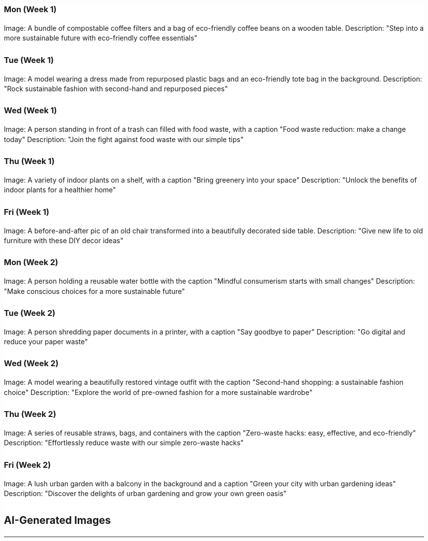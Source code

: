 ### Mon (Week 1)
Image: A bundle of compostable coffee filters and a bag of eco-friendly coffee beans on a wooden table. 
Description: "Step into a more sustainable future with eco-friendly coffee essentials"

### Tue (Week 1)
Image: A model wearing a dress made from repurposed plastic bags and an eco-friendly tote bag in the background. 
Description: "Rock sustainable fashion with second-hand and repurposed pieces"

### Wed (Week 1)
Image: A person standing in front of a trash can filled with food waste, with a caption "Food waste reduction: make a change today" 
Description: "Join the fight against food waste with our simple tips"

### Thu (Week 1)
Image: A variety of indoor plants on a shelf, with a caption "Bring greenery into your space" 
Description: "Unlock the benefits of indoor plants for a healthier home"

### Fri (Week 1)
Image: A before-and-after pic of an old chair transformed into a beautifully decorated side table. 
Description: "Give new life to old furniture with these DIY decor ideas"

### Mon (Week 2)
Image: A person holding a reusable water bottle with the caption "Mindful consumerism starts with small changes" 
Description: "Make conscious choices for a more sustainable future"

### Tue (Week 2)
Image: A person shredding paper documents in a printer, with a caption "Say goodbye to paper" 
Description: "Go digital and reduce your paper waste"

### Wed (Week 2)
Image: A model wearing a beautifully restored vintage outfit with the caption "Second-hand shopping: a sustainable fashion choice" 
Description: "Explore the world of pre-owned fashion for a more sustainable wardrobe"

### Thu (Week 2)
Image: A series of reusable straws, bags, and containers with the caption "Zero-waste hacks: easy, effective, and eco-friendly" 
Description: "Effortlessly reduce waste with our simple zero-waste hacks"

### Fri (Week 2)
Image: A lush urban garden with a balcony in the background and a caption "Green your city with urban gardening ideas" 
Description: "Discover the delights of urban gardening and grow your own green oasis"

## AI-Generated Images
----------------------
